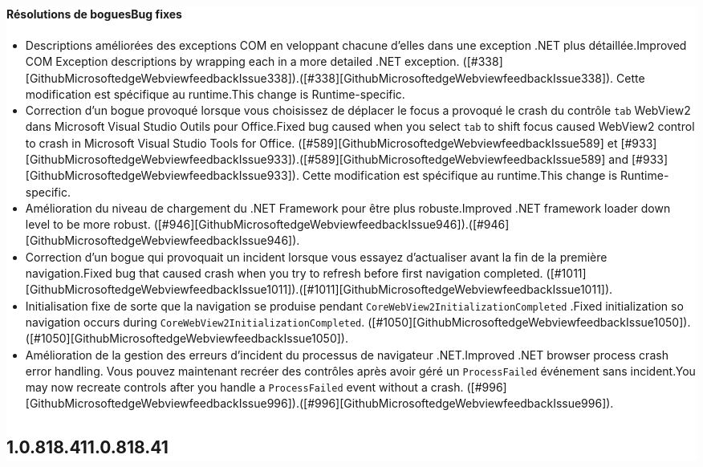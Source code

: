 #### <a name="bug-fixes"></a><span data-ttu-id="b27fa-139">Résolutions de bogues</span><span class="sxs-lookup"><span data-stu-id="b27fa-139">Bug fixes</span></span>  

*   <span data-ttu-id="b27fa-140">Descriptions améliorées des exceptions COM en veloppant chacune d’elles dans une exception .NET plus détaillée.</span><span class="sxs-lookup"><span data-stu-id="b27fa-140">Improved COM Exception descriptions by wrapping each in a more detailed .NET exception.</span></span>  <span data-ttu-id="b27fa-141">\([\#338][GithubMicrosoftedgeWebviewfeedbackIssue338]\).</span><span class="sxs-lookup"><span data-stu-id="b27fa-141">\([\#338][GithubMicrosoftedgeWebviewfeedbackIssue338]\).</span></span>  <span data-ttu-id="b27fa-142">Cette modification est spécifique au runtime.</span><span class="sxs-lookup"><span data-stu-id="b27fa-142">This change is Runtime-specific.</span></span>  
*   <span data-ttu-id="b27fa-143">Correction d’un bogue provoqué lorsque vous choisissez de déplacer le focus a provoqué le crash du contrôle `tab` WebView2 dans Microsoft Visual Studio Outils pour Office.</span><span class="sxs-lookup"><span data-stu-id="b27fa-143">Fixed bug caused when you select `tab` to shift focus caused WebView2 control to crash in Microsoft Visual Studio Tools for Office.</span></span>  <span data-ttu-id="b27fa-144">\([\#589][GithubMicrosoftedgeWebviewfeedbackIssue589] et [\#933][GithubMicrosoftedgeWebviewfeedbackIssue933]\).</span><span class="sxs-lookup"><span data-stu-id="b27fa-144">\([\#589][GithubMicrosoftedgeWebviewfeedbackIssue589] and [\#933][GithubMicrosoftedgeWebviewfeedbackIssue933]\).</span></span>  <span data-ttu-id="b27fa-145">Cette modification est spécifique au runtime.</span><span class="sxs-lookup"><span data-stu-id="b27fa-145">This change is Runtime-specific.</span></span>  
*   <span data-ttu-id="b27fa-146">Amélioration du niveau de chargement du .NET Framework pour être plus robuste.</span><span class="sxs-lookup"><span data-stu-id="b27fa-146">Improved .NET framework loader down level to be more robust.</span></span>  <span data-ttu-id="b27fa-147">\([\#946][GithubMicrosoftedgeWebviewfeedbackIssue946]\).</span><span class="sxs-lookup"><span data-stu-id="b27fa-147">\([\#946][GithubMicrosoftedgeWebviewfeedbackIssue946]\).</span></span>
*   <span data-ttu-id="b27fa-148">Correction d’un bogue qui provoquait un incident lorsque vous essayez d’actualiser avant la fin de la première navigation.</span><span class="sxs-lookup"><span data-stu-id="b27fa-148">Fixed bug that caused crash when you try to refresh before first navigation completed.</span></span>  <span data-ttu-id="b27fa-149">\([\#1011][GithubMicrosoftedgeWebviewfeedbackIssue1011]\).</span><span class="sxs-lookup"><span data-stu-id="b27fa-149">\([\#1011][GithubMicrosoftedgeWebviewfeedbackIssue1011]\).</span></span>
*   <span data-ttu-id="b27fa-150">Initialisation fixe de sorte que la navigation se produise pendant `CoreWebView2InitializationCompleted` .</span><span class="sxs-lookup"><span data-stu-id="b27fa-150">Fixed initialization so navigation occurs during `CoreWebView2InitializationCompleted`.</span></span>  <span data-ttu-id="b27fa-151">\([\#1050][GithubMicrosoftedgeWebviewfeedbackIssue1050]\).</span><span class="sxs-lookup"><span data-stu-id="b27fa-151">\([\#1050][GithubMicrosoftedgeWebviewfeedbackIssue1050]\).</span></span>
*   <span data-ttu-id="b27fa-152">Amélioration de la gestion des erreurs d’incident du processus de navigateur .NET.</span><span class="sxs-lookup"><span data-stu-id="b27fa-152">Improved .NET browser process crash error handling.</span></span>  <span data-ttu-id="b27fa-153">Vous pouvez maintenant recréer des contrôles après avoir géré un `ProcessFailed` événement sans incident.</span><span class="sxs-lookup"><span data-stu-id="b27fa-153">You may now recreate controls after you handle a `ProcessFailed` event without a crash.</span></span>  <span data-ttu-id="b27fa-154">\([\#996][GithubMicrosoftedgeWebviewfeedbackIssue996]\).</span><span class="sxs-lookup"><span data-stu-id="b27fa-154">\([\#996][GithubMicrosoftedgeWebviewfeedbackIssue996]\).</span></span>  

## <a name="1081841"></a><span data-ttu-id="b27fa-155">1.0.818.41</span><span class="sxs-lookup"><span data-stu-id="b27fa-155">1.0.818.41</span></span>  
